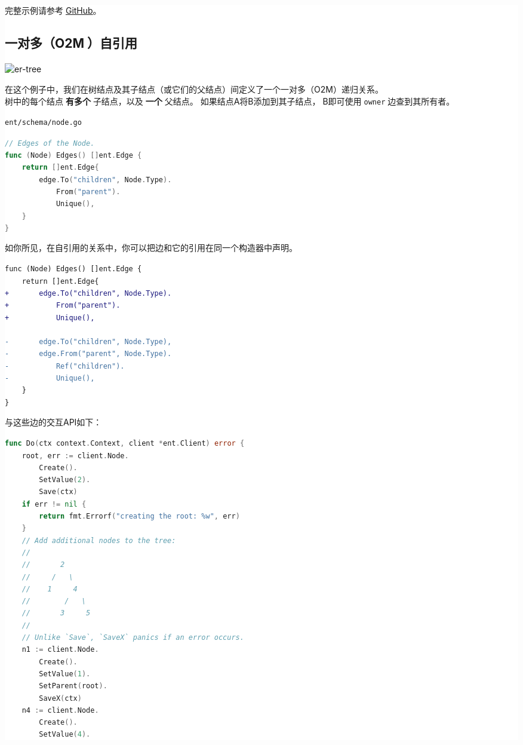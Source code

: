 完整示例请参考 [GitHub](https://github.com/ent/ent/tree/master/examples/o2m2types)。

## 一对多（O2M ）自引用

![er-tree](https://entgo.io/images/assets/er_tree.png)

在这个例子中，我们在树结点及其子结点（或它们的父结点）间定义了一个一对多（O2M）递归关系。  
树中的每个结点 **有多个** 子结点，以及 **一个** 父结点。 如果结点A将B添加到其子结点， B即可使用 `owner` 边查到其所有者。


`ent/schema/node.go`
```go
// Edges of the Node.
func (Node) Edges() []ent.Edge {
    return []ent.Edge{
        edge.To("children", Node.Type).
            From("parent").
            Unique(),
    }
}
```

如你所见，在自引用的关系中，你可以把边和它的引用在同一个构造器中声明。

```diff
func (Node) Edges() []ent.Edge {
    return []ent.Edge{
+       edge.To("children", Node.Type).
+           From("parent").
+           Unique(),

-       edge.To("children", Node.Type),
-       edge.From("parent", Node.Type).
-           Ref("children").
-           Unique(),
    }
}
```

与这些边的交互API如下：

```go
func Do(ctx context.Context, client *ent.Client) error {
    root, err := client.Node.
        Create().
        SetValue(2).
        Save(ctx)
    if err != nil {
        return fmt.Errorf("creating the root: %w", err)
    }
    // Add additional nodes to the tree:
    //
    //       2
    //     /   \
    //    1     4
    //        /   \
    //       3     5
    //
    // Unlike `Save`, `SaveX` panics if an error occurs.
    n1 := client.Node.
        Create().
        SetValue(1).
        SetParent(root).
        SaveX(ctx)
    n4 := client.Node.
        Create().
        SetValue(4).
```